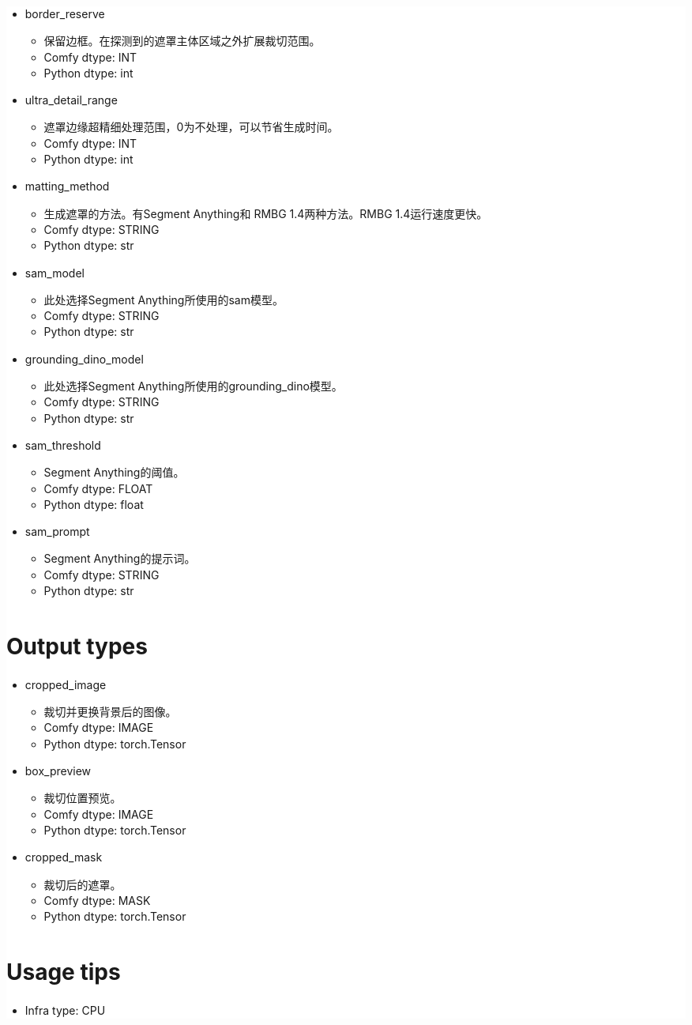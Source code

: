 - border_reserve
    - 保留边框。在探测到的遮罩主体区域之外扩展裁切范围。
    - Comfy dtype: INT
    - Python dtype: int

- ultra_detail_range
    - 遮罩边缘超精细处理范围，0为不处理，可以节省生成时间。
    - Comfy dtype: INT
    - Python dtype: int

- matting_method
    - 生成遮罩的方法。有Segment Anything和 RMBG 1.4两种方法。RMBG 1.4运行速度更快。
    - Comfy dtype: STRING
    - Python dtype: str

- sam_model
    - 此处选择Segment Anything所使用的sam模型。
    - Comfy dtype: STRING
    - Python dtype: str

- grounding_dino_model
    - 此处选择Segment Anything所使用的grounding_dino模型。
    - Comfy dtype: STRING
    - Python dtype: str

- sam_threshold
    - Segment Anything的阈值。
    - Comfy dtype: FLOAT
    - Python dtype: float

- sam_prompt
    - Segment Anything的提示词。
    - Comfy dtype: STRING
    - Python dtype: str


# Output types

- cropped_image
    - 裁切并更换背景后的图像。
    - Comfy dtype: IMAGE
    - Python dtype: torch.Tensor

- box_preview
    - 裁切位置预览。
    - Comfy dtype: IMAGE
    - Python dtype: torch.Tensor

- cropped_mask
    - 裁切后的遮罩。
    - Comfy dtype: MASK
    - Python dtype: torch.Tensor


# Usage tips
- Infra type: CPU
